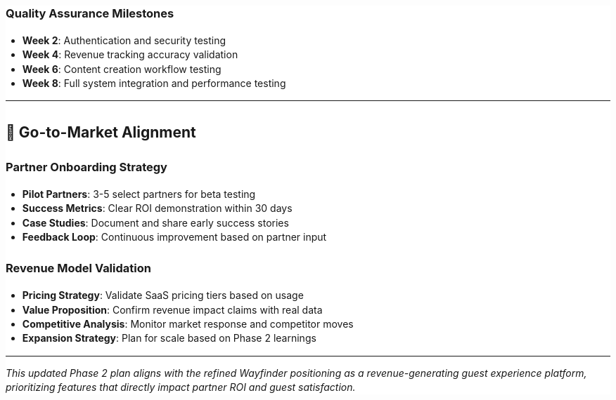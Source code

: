 ### **Quality Assurance Milestones**
- **Week 2**: Authentication and security testing
- **Week 4**: Revenue tracking accuracy validation
- **Week 6**: Content creation workflow testing
- **Week 8**: Full system integration and performance testing

---

## 🎯 **Go-to-Market Alignment**

### **Partner Onboarding Strategy**
- **Pilot Partners**: 3-5 select partners for beta testing
- **Success Metrics**: Clear ROI demonstration within 30 days
- **Case Studies**: Document and share early success stories
- **Feedback Loop**: Continuous improvement based on partner input

### **Revenue Model Validation**
- **Pricing Strategy**: Validate SaaS pricing tiers based on usage
- **Value Proposition**: Confirm revenue impact claims with real data
- **Competitive Analysis**: Monitor market response and competitor moves
- **Expansion Strategy**: Plan for scale based on Phase 2 learnings

---

*This updated Phase 2 plan aligns with the refined Wayfinder positioning as a revenue-generating guest experience platform, prioritizing features that directly impact partner ROI and guest satisfaction.*